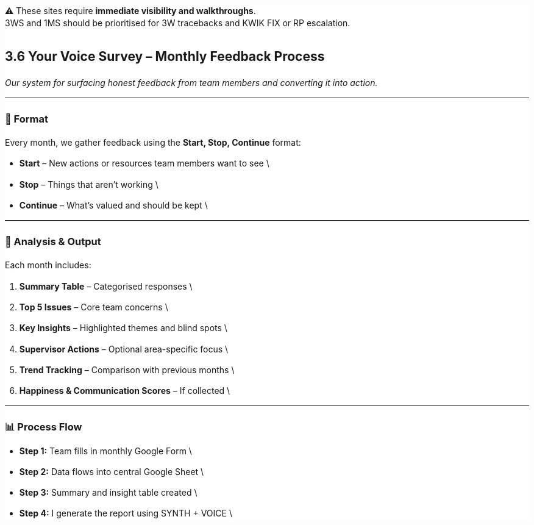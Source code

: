
⚠️ These sites require **immediate visibility and walkthroughs**. \
 3WS and 1MS should be prioritised for 3W tracebacks and KWIK FIX or RP escalation.


## **3.6 Your Voice Survey – Monthly Feedback Process**

*Our system for surfacing honest feedback from team members and converting it into action.*


---


### **🔄 Format**

Every month, we gather feedback using the **Start, Stop, Continue** format:



* **Start** – New actions or resources team members want to see \

* **Stop** – Things that aren’t working \

* **Continue** – What’s valued and should be kept \



---


### **🧠 Analysis & Output**

Each month includes:



1. **Summary Table** – Categorised responses \

2. **Top 5 Issues** – Core team concerns \

3. **Key Insights** – Highlighted themes and blind spots \

4. **Supervisor Actions** – Optional area-specific focus \

5. **Trend Tracking** – Comparison with previous months \

6. **Happiness & Communication Scores** – If collected \



---


### **📊 Process Flow**



* **Step 1:** Team fills in monthly Google Form \

* **Step 2:** Data flows into central Google Sheet \

* **Step 3:** Summary and insight table created \

* **Step 4:** I generate the report using SYNTH + VOICE \
